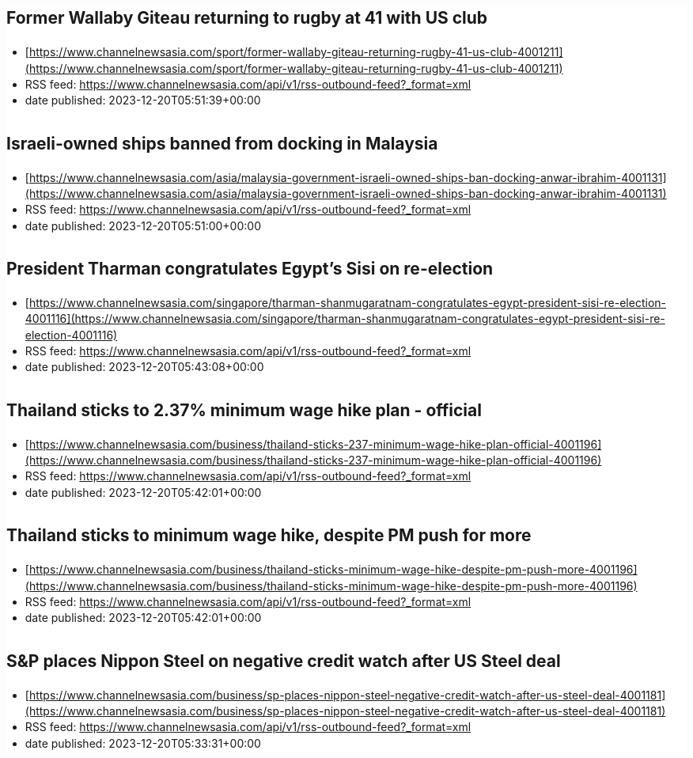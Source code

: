 

## Former Wallaby Giteau returning to rugby at 41 with US club
 - [https://www.channelnewsasia.com/sport/former-wallaby-giteau-returning-rugby-41-us-club-4001211](https://www.channelnewsasia.com/sport/former-wallaby-giteau-returning-rugby-41-us-club-4001211)
 - RSS feed: https://www.channelnewsasia.com/api/v1/rss-outbound-feed?_format=xml
 - date published: 2023-12-20T05:51:39+00:00



## Israeli-owned ships banned from docking in Malaysia
 - [https://www.channelnewsasia.com/asia/malaysia-government-israeli-owned-ships-ban-docking-anwar-ibrahim-4001131](https://www.channelnewsasia.com/asia/malaysia-government-israeli-owned-ships-ban-docking-anwar-ibrahim-4001131)
 - RSS feed: https://www.channelnewsasia.com/api/v1/rss-outbound-feed?_format=xml
 - date published: 2023-12-20T05:51:00+00:00



## President Tharman congratulates Egypt’s Sisi on re-election
 - [https://www.channelnewsasia.com/singapore/tharman-shanmugaratnam-congratulates-egypt-president-sisi-re-election-4001116](https://www.channelnewsasia.com/singapore/tharman-shanmugaratnam-congratulates-egypt-president-sisi-re-election-4001116)
 - RSS feed: https://www.channelnewsasia.com/api/v1/rss-outbound-feed?_format=xml
 - date published: 2023-12-20T05:43:08+00:00



## Thailand sticks to 2.37% minimum wage hike plan - official
 - [https://www.channelnewsasia.com/business/thailand-sticks-237-minimum-wage-hike-plan-official-4001196](https://www.channelnewsasia.com/business/thailand-sticks-237-minimum-wage-hike-plan-official-4001196)
 - RSS feed: https://www.channelnewsasia.com/api/v1/rss-outbound-feed?_format=xml
 - date published: 2023-12-20T05:42:01+00:00



## Thailand sticks to minimum wage hike, despite PM push for more
 - [https://www.channelnewsasia.com/business/thailand-sticks-minimum-wage-hike-despite-pm-push-more-4001196](https://www.channelnewsasia.com/business/thailand-sticks-minimum-wage-hike-despite-pm-push-more-4001196)
 - RSS feed: https://www.channelnewsasia.com/api/v1/rss-outbound-feed?_format=xml
 - date published: 2023-12-20T05:42:01+00:00



## S&P places Nippon Steel on negative credit watch after US Steel deal
 - [https://www.channelnewsasia.com/business/sp-places-nippon-steel-negative-credit-watch-after-us-steel-deal-4001181](https://www.channelnewsasia.com/business/sp-places-nippon-steel-negative-credit-watch-after-us-steel-deal-4001181)
 - RSS feed: https://www.channelnewsasia.com/api/v1/rss-outbound-feed?_format=xml
 - date published: 2023-12-20T05:33:31+00:00
